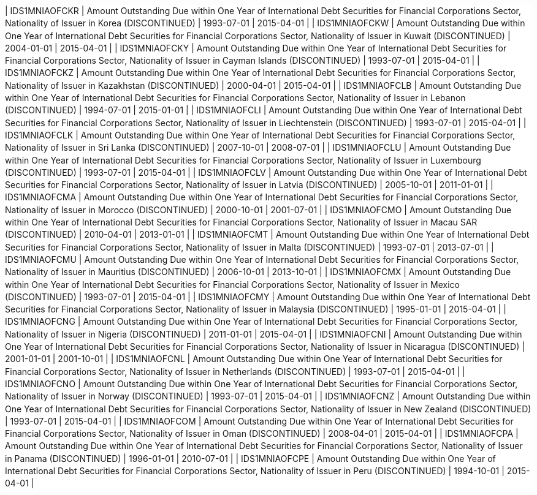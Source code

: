 | IDS1MNIAOFCKR  | Amount Outstanding Due within One Year of International Debt Securities for Financial Corporations Sector, Nationality of Issuer in Korea (DISCONTINUED)                                      | 1993-07-01          | 2015-04-01        |
| IDS1MNIAOFCKW  | Amount Outstanding Due within One Year of International Debt Securities for Financial Corporations Sector, Nationality of Issuer in Kuwait (DISCONTINUED)                                     | 2004-01-01          | 2015-04-01        |
| IDS1MNIAOFCKY  | Amount Outstanding Due within One Year of International Debt Securities for Financial Corporations Sector, Nationality of Issuer in Cayman Islands (DISCONTINUED)                             | 1993-07-01          | 2015-04-01        |
| IDS1MNIAOFCKZ  | Amount Outstanding Due within One Year of International Debt Securities for Financial Corporations Sector, Nationality of Issuer in Kazakhstan (DISCONTINUED)                                 | 2000-04-01          | 2015-04-01        |
| IDS1MNIAOFCLB  | Amount Outstanding Due within One Year of International Debt Securities for Financial Corporations Sector, Nationality of Issuer in Lebanon (DISCONTINUED)                                    | 1994-07-01          | 2015-01-01        |
| IDS1MNIAOFCLI  | Amount Outstanding Due within One Year of International Debt Securities for Financial Corporations Sector, Nationality of Issuer in Liechtenstein (DISCONTINUED)                              | 1993-07-01          | 2015-04-01        |
| IDS1MNIAOFCLK  | Amount Outstanding Due within One Year of International Debt Securities for Financial Corporations Sector, Nationality of Issuer in Sri Lanka (DISCONTINUED)                                  | 2007-10-01          | 2008-07-01        |
| IDS1MNIAOFCLU  | Amount Outstanding Due within One Year of International Debt Securities for Financial Corporations Sector, Nationality of Issuer in Luxembourg (DISCONTINUED)                                 | 1993-07-01          | 2015-04-01        |
| IDS1MNIAOFCLV  | Amount Outstanding Due within One Year of International Debt Securities for Financial Corporations Sector, Nationality of Issuer in Latvia (DISCONTINUED)                                     | 2005-10-01          | 2011-01-01        |
| IDS1MNIAOFCMA  | Amount Outstanding Due within One Year of International Debt Securities for Financial Corporations Sector, Nationality of Issuer in Morocco (DISCONTINUED)                                    | 2000-10-01          | 2001-07-01        |
| IDS1MNIAOFCMO  | Amount Outstanding Due within One Year of International Debt Securities for Financial Corporations Sector, Nationality of Issuer in Macau SAR (DISCONTINUED)                                  | 2010-04-01          | 2013-01-01        |
| IDS1MNIAOFCMT  | Amount Outstanding Due within One Year of International Debt Securities for Financial Corporations Sector, Nationality of Issuer in Malta (DISCONTINUED)                                      | 1993-07-01          | 2013-07-01        |
| IDS1MNIAOFCMU  | Amount Outstanding Due within One Year of International Debt Securities for Financial Corporations Sector, Nationality of Issuer in Mauritius (DISCONTINUED)                                  | 2006-10-01          | 2013-10-01        |
| IDS1MNIAOFCMX  | Amount Outstanding Due within One Year of International Debt Securities for Financial Corporations Sector, Nationality of Issuer in Mexico (DISCONTINUED)                                     | 1993-07-01          | 2015-04-01        |
| IDS1MNIAOFCMY  | Amount Outstanding Due within One Year of International Debt Securities for Financial Corporations Sector, Nationality of Issuer in Malaysia (DISCONTINUED)                                   | 1995-01-01          | 2015-04-01        |
| IDS1MNIAOFCNG  | Amount Outstanding Due within One Year of International Debt Securities for Financial Corporations Sector, Nationality of Issuer in Nigeria (DISCONTINUED)                                    | 2011-01-01          | 2015-04-01        |
| IDS1MNIAOFCNI  | Amount Outstanding Due within One Year of International Debt Securities for Financial Corporations Sector, Nationality of Issuer in Nicaragua (DISCONTINUED)                                  | 2001-01-01          | 2001-10-01        |
| IDS1MNIAOFCNL  | Amount Outstanding Due within One Year of International Debt Securities for Financial Corporations Sector, Nationality of Issuer in Netherlands (DISCONTINUED)                                | 1993-07-01          | 2015-04-01        |
| IDS1MNIAOFCNO  | Amount Outstanding Due within One Year of International Debt Securities for Financial Corporations Sector, Nationality of Issuer in Norway (DISCONTINUED)                                     | 1993-07-01          | 2015-04-01        |
| IDS1MNIAOFCNZ  | Amount Outstanding Due within One Year of International Debt Securities for Financial Corporations Sector, Nationality of Issuer in New Zealand (DISCONTINUED)                                | 1993-07-01          | 2015-04-01        |
| IDS1MNIAOFCOM  | Amount Outstanding Due within One Year of International Debt Securities for Financial Corporations Sector, Nationality of Issuer in Oman (DISCONTINUED)                                       | 2008-04-01          | 2015-04-01        |
| IDS1MNIAOFCPA  | Amount Outstanding Due within One Year of International Debt Securities for Financial Corporations Sector, Nationality of Issuer in Panama (DISCONTINUED)                                     | 1996-01-01          | 2010-07-01        |
| IDS1MNIAOFCPE  | Amount Outstanding Due within One Year of International Debt Securities for Financial Corporations Sector, Nationality of Issuer in Peru (DISCONTINUED)                                       | 1994-10-01          | 2015-04-01        |